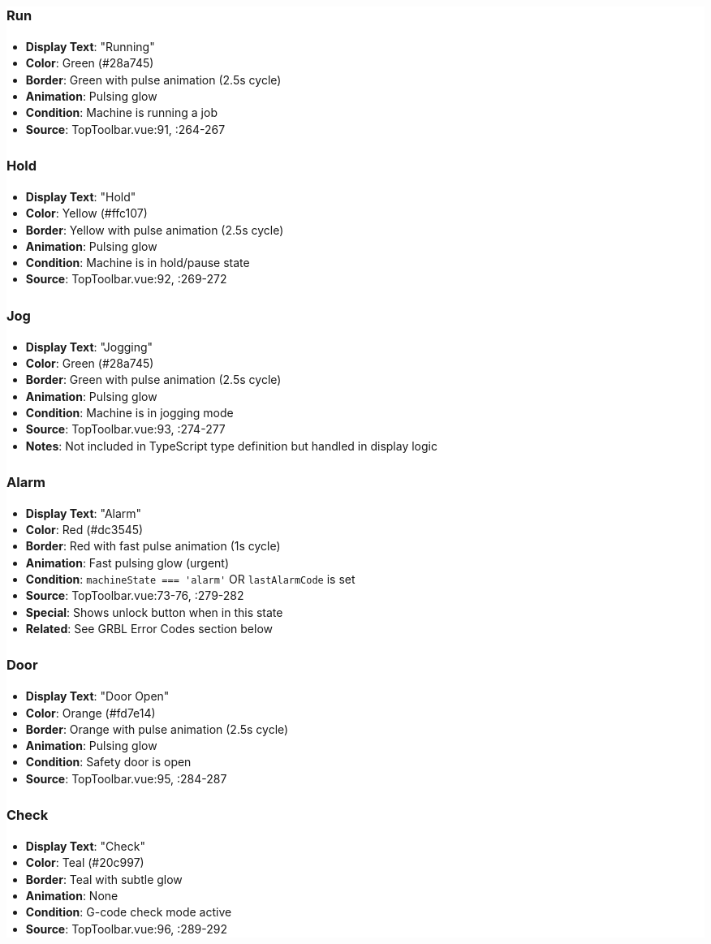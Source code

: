 ### Run
- **Display Text**: "Running"
- **Color**: Green (#28a745)
- **Border**: Green with pulse animation (2.5s cycle)
- **Animation**: Pulsing glow
- **Condition**: Machine is running a job
- **Source**: TopToolbar.vue:91, :264-267

### Hold
- **Display Text**: "Hold"
- **Color**: Yellow (#ffc107)
- **Border**: Yellow with pulse animation (2.5s cycle)
- **Animation**: Pulsing glow
- **Condition**: Machine is in hold/pause state
- **Source**: TopToolbar.vue:92, :269-272

### Jog
- **Display Text**: "Jogging"
- **Color**: Green (#28a745)
- **Border**: Green with pulse animation (2.5s cycle)
- **Animation**: Pulsing glow
- **Condition**: Machine is in jogging mode
- **Source**: TopToolbar.vue:93, :274-277
- **Notes**: Not included in TypeScript type definition but handled in display logic

### Alarm
- **Display Text**: "Alarm"
- **Color**: Red (#dc3545)
- **Border**: Red with fast pulse animation (1s cycle)
- **Animation**: Fast pulsing glow (urgent)
- **Condition**: `machineState === 'alarm'` OR `lastAlarmCode` is set
- **Source**: TopToolbar.vue:73-76, :279-282
- **Special**: Shows unlock button when in this state
- **Related**: See GRBL Error Codes section below

### Door
- **Display Text**: "Door Open"
- **Color**: Orange (#fd7e14)
- **Border**: Orange with pulse animation (2.5s cycle)
- **Animation**: Pulsing glow
- **Condition**: Safety door is open
- **Source**: TopToolbar.vue:95, :284-287

### Check
- **Display Text**: "Check"
- **Color**: Teal (#20c997)
- **Border**: Teal with subtle glow
- **Animation**: None
- **Condition**: G-code check mode active
- **Source**: TopToolbar.vue:96, :289-292
